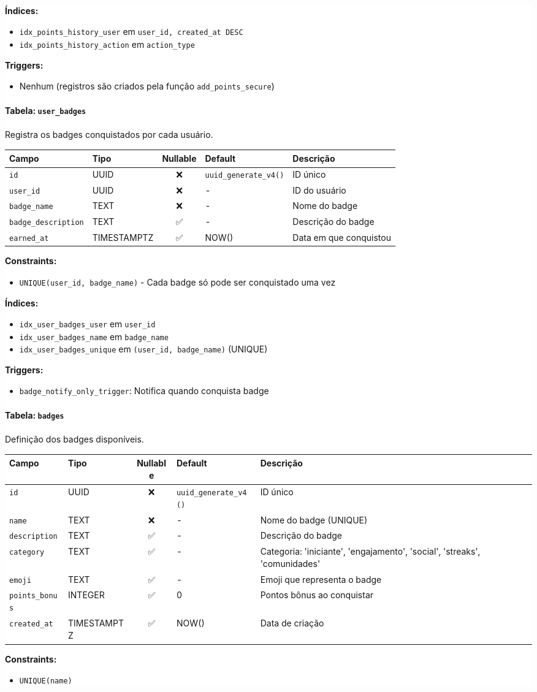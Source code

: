 **Índices:**
- `idx_points_history_user` em `user_id, created_at DESC`
- `idx_points_history_action` em `action_type`

**Triggers:**
- Nenhum (registros são criados pela função `add_points_secure`)

#### Tabela: `user_badges`

Registra os badges conquistados por cada usuário.

| Campo | Tipo | Nullable | Default | Descrição |
|:---|:---|:---:|:---|:---|
| `id` | UUID | ❌ | `uuid_generate_v4()` | ID único |
| `user_id` | UUID | ❌ | - | ID do usuário |
| `badge_name` | TEXT | ❌ | - | Nome do badge |
| `badge_description` | TEXT | ✅ | - | Descrição do badge |
| `earned_at` | TIMESTAMPTZ | ✅ | NOW() | Data em que conquistou |

**Constraints:**
- `UNIQUE(user_id, badge_name)` - Cada badge só pode ser conquistado uma vez

**Índices:**
- `idx_user_badges_user` em `user_id`
- `idx_user_badges_name` em `badge_name`
- `idx_user_badges_unique` em `(user_id, badge_name)` (UNIQUE)

**Triggers:**
- `badge_notify_only_trigger`: Notifica quando conquista badge

#### Tabela: `badges`

Definição dos badges disponíveis.

| Campo | Tipo | Nullable | Default | Descrição |
|:---|:---|:---:|:---|:---|
| `id` | UUID | ❌ | `uuid_generate_v4()` | ID único |
| `name` | TEXT | ❌ | - | Nome do badge (UNIQUE) |
| `description` | TEXT | ✅ | - | Descrição do badge |
| `category` | TEXT | ✅ | - | Categoria: 'iniciante', 'engajamento', 'social', 'streaks', 'comunidades' |
| `emoji` | TEXT | ✅ | - | Emoji que representa o badge |
| `points_bonus` | INTEGER | ✅ | 0 | Pontos bônus ao conquistar |
| `created_at` | TIMESTAMPTZ | ✅ | NOW() | Data de criação |

**Constraints:**
- `UNIQUE(name)`
